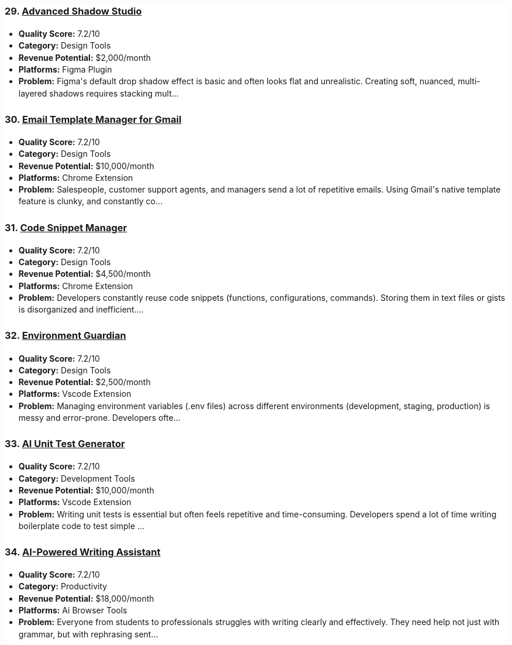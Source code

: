 ### 29. [Advanced Shadow Studio](../../design-tools/advanced-shadow-studio/)
- **Quality Score:** 7.2/10
- **Category:** Design Tools
- **Revenue Potential:** $2,000/month
- **Platforms:** Figma Plugin
- **Problem:** Figma's default drop shadow effect is basic and often looks flat and unrealistic. Creating soft, nuanced, multi-layered shadows requires stacking mult...

### 30. [Email Template Manager for Gmail](../../design-tools/email-template-manager-for-gmail/)
- **Quality Score:** 7.2/10
- **Category:** Design Tools
- **Revenue Potential:** $10,000/month
- **Platforms:** Chrome Extension
- **Problem:** Salespeople, customer support agents, and managers send a lot of repetitive emails. Using Gmail's native template feature is clunky, and constantly co...

### 31. [Code Snippet Manager](../../design-tools/code-snippet-manager/)
- **Quality Score:** 7.2/10
- **Category:** Design Tools
- **Revenue Potential:** $4,500/month
- **Platforms:** Chrome Extension
- **Problem:** Developers constantly reuse code snippets (functions, configurations, commands). Storing them in text files or gists is disorganized and inefficient....

### 32. [Environment Guardian](../../design-tools/environment-guardian/)
- **Quality Score:** 7.2/10
- **Category:** Design Tools
- **Revenue Potential:** $2,500/month
- **Platforms:** Vscode Extension
- **Problem:** Managing environment variables (.env files) across different environments (development, staging, production) is messy and error-prone. Developers ofte...

### 33. [AI Unit Test Generator](../../development-tools/ai-unit-test-generator/)
- **Quality Score:** 7.2/10
- **Category:** Development Tools
- **Revenue Potential:** $10,000/month
- **Platforms:** Vscode Extension
- **Problem:** Writing unit tests is essential but often feels repetitive and time-consuming. Developers spend a lot of time writing boilerplate code to test simple ...

### 34. [AI-Powered Writing Assistant](../../productivity/ai-powered-writing-assistant/)
- **Quality Score:** 7.2/10
- **Category:** Productivity
- **Revenue Potential:** $18,000/month
- **Platforms:** Ai Browser Tools
- **Problem:** Everyone from students to professionals struggles with writing clearly and effectively. They need help not just with grammar, but with rephrasing sent...
